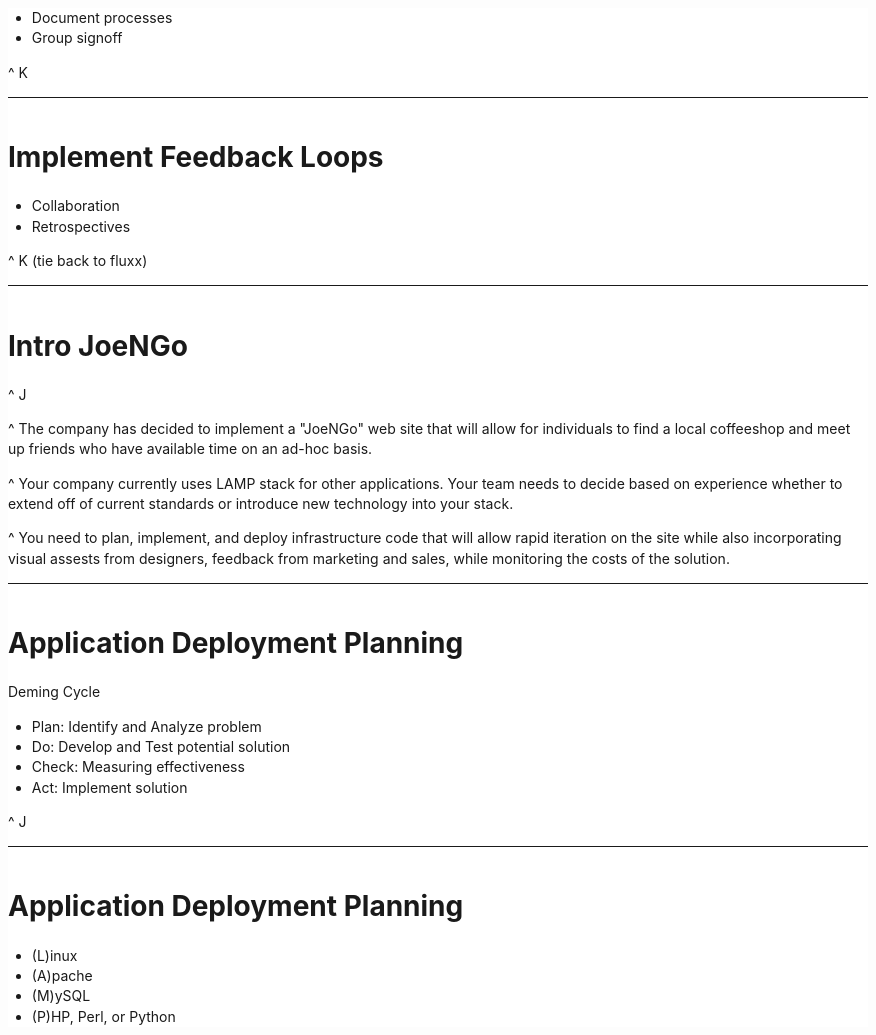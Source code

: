 * Document processes
* Group signoff 

^ K

---

# Implement Feedback Loops

* Collaboration 
* Retrospectives

^ K (tie back to fluxx)

---

# Intro JoeNGo

^ J

^ The company has decided to implement a "JoeNGo" web site that will allow for individuals to find a local coffeeshop and meet up friends who have available time on an ad-hoc basis. 

^ Your company currently uses LAMP stack for other applications. Your team needs to decide based on experience whether to extend off of current standards or introduce new technology into your stack.

^ You need to plan, implement, and deploy infrastructure code that will allow rapid iteration on the site while also incorporating visual assests from designers, feedback from marketing and sales, while monitoring the costs of the solution.

---

# Application Deployment Planning


Deming Cycle

* Plan: Identify and Analyze problem
* Do: Develop and Test potential solution
* Check: Measuring effectiveness
* Act: Implement solution

^ J

---

# Application Deployment Planning

* (L)inux
* (A)pache
* (M)ySQL
* (P)HP, Perl, or Python
